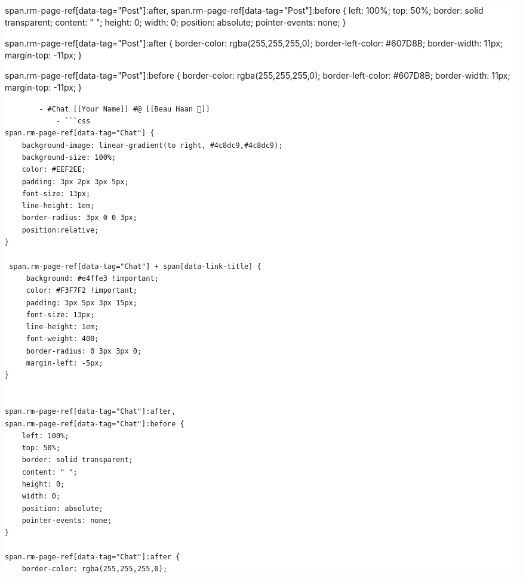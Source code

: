 
span.rm-page-ref[data-tag="Post"]:after, span.rm-page-ref[data-tag="Post"]:before {
    left: 100%;
    top: 50%;
    border: solid transparent;
    content: " ";
    height: 0;
    width: 0;
    position: absolute;
    pointer-events: none;
}

span.rm-page-ref[data-tag="Post"]:after {
    border-color: rgba(255,255,255,0);
    border-left-color: #607D8B;
    border-width: 11px;
    margin-top: -11px;
}

span.rm-page-ref[data-tag="Post"]:before {
    border-color: rgba(255,255,255,0);
    border-left-color: #607D8B;
    border-width: 11px;
    margin-top: -11px;
}

```
        - #Chat [[Your Name]] #@ [[Beau Haan 📌]]
            - ```css
span.rm-page-ref[data-tag="Chat"] {
	background-image: linear-gradient(to right, #4c8dc9,#4c8dc9);
	background-size: 100%;
    color: #EEF2EE;
    padding: 3px 2px 3px 5px;
    font-size: 13px;
    line-height: 1em;
    border-radius: 3px 0 0 3px;
    position:relative;
}

 span.rm-page-ref[data-tag="Chat"] + span[data-link-title] {
     background: #e4ffe3 !important;
     color: #F3F7F2 !important;
     padding: 3px 5px 3px 15px;
     font-size: 13px;
     line-height: 1em;
     font-weight: 400;
     border-radius: 0 3px 3px 0;
     margin-left: -5px;
}


span.rm-page-ref[data-tag="Chat"]:after, 
span.rm-page-ref[data-tag="Chat"]:before {
    left: 100%;
    top: 50%;
    border: solid transparent;
    content: " ";
    height: 0;
    width: 0;
    position: absolute;
    pointer-events: none;
}

span.rm-page-ref[data-tag="Chat"]:after {
    border-color: rgba(255,255,255,0);
```